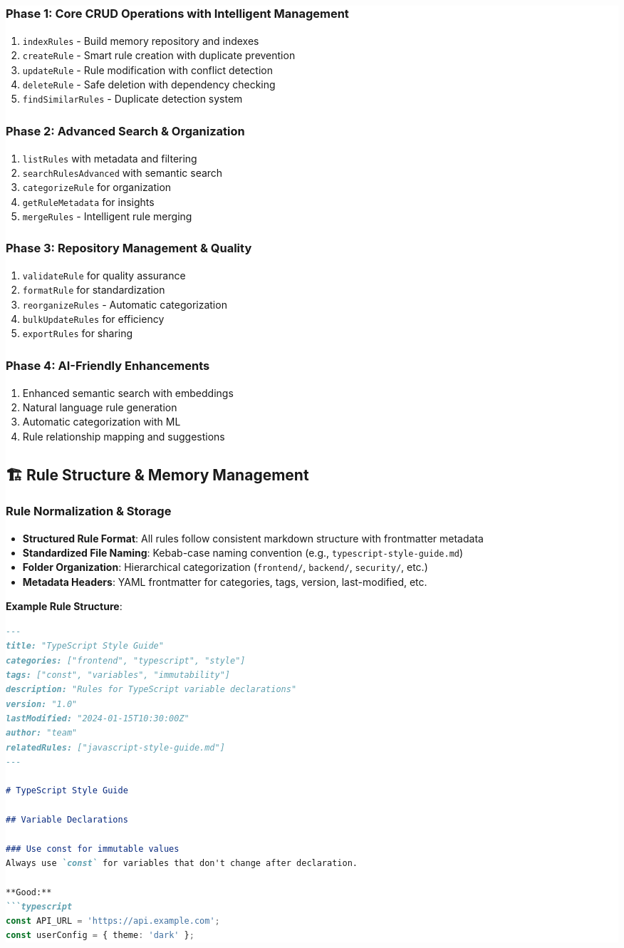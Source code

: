 ### Phase 1: Core CRUD Operations with Intelligent Management
1. `indexRules` - Build memory repository and indexes
2. `createRule` - Smart rule creation with duplicate prevention
3. `updateRule` - Rule modification with conflict detection
4. `deleteRule` - Safe deletion with dependency checking
5. `findSimilarRules` - Duplicate detection system

### Phase 2: Advanced Search & Organization
1. `listRules` with metadata and filtering
2. `searchRulesAdvanced` with semantic search
3. `categorizeRule` for organization
4. `getRuleMetadata` for insights
5. `mergeRules` - Intelligent rule merging

### Phase 3: Repository Management & Quality
1. `validateRule` for quality assurance
2. `formatRule` for standardization
3. `reorganizeRules` - Automatic categorization
4. `bulkUpdateRules` for efficiency
5. `exportRules` for sharing

### Phase 4: AI-Friendly Enhancements
1. Enhanced semantic search with embeddings
2. Natural language rule generation
3. Automatic categorization with ML
4. Rule relationship mapping and suggestions

## 🏗️ Rule Structure & Memory Management

### Rule Normalization & Storage
- **Structured Rule Format**: All rules follow consistent markdown structure with frontmatter metadata
- **Standardized File Naming**: Kebab-case naming convention (e.g., `typescript-style-guide.md`)
- **Folder Organization**: Hierarchical categorization (`frontend/`, `backend/`, `security/`, etc.)
- **Metadata Headers**: YAML frontmatter for categories, tags, version, last-modified, etc.

**Example Rule Structure**:
```markdown
---
title: "TypeScript Style Guide"
categories: ["frontend", "typescript", "style"]
tags: ["const", "variables", "immutability"]
description: "Rules for TypeScript variable declarations"
version: "1.0"
lastModified: "2024-01-15T10:30:00Z"
author: "team"
relatedRules: ["javascript-style-guide.md"]
---

# TypeScript Style Guide

## Variable Declarations

### Use const for immutable values
Always use `const` for variables that don't change after declaration.

**Good:**
```typescript
const API_URL = 'https://api.example.com';
const userConfig = { theme: 'dark' };
```
